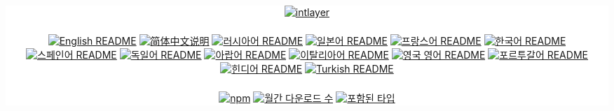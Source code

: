 <div align="center">
  <a href="https://intlayer.org">
    <img src="https://raw.githubusercontent.com/aymericzip/intlayer/572ae9c9acafb74307b81530c1931a8e98990aef/docs/assets/logo.png" width="500" alt="intlayer" />
  </a>
</div>

<div align="center">
  <br/>
  <a href="https://github.com/aymericzip/intlayer/blob/main/readme.md"><img src="https://img.shields.io/badge/English-README-656d76?style=for-the-badge" alt="English README" /></a>
  <a href="https://github.com/aymericzip/intlayer/blob/main/docs/docs/zh/readme.md"><img src="https://img.shields.io/badge/简体中文-说明-656d76?style=for-the-badge" alt="简体中文说明" /></a>
  <a href="https://github.com/aymericzip/intlayer/blob/main/docs/docs/ru/readme.md"><img src="https://img.shields.io/badge/Русский-README-656d76?style=for-the-badge" alt="러시아어 README" /></a>
  <a href="https://github.com/aymericzip/intlayer/blob/main/docs/docs/ja/readme.md"><img src="https://img.shields.io/badge/日本語-README-656d76?style=for-the-badge" alt="일본어 README" /></a>
  <a href="https://github.com/aymericzip/intlayer/blob/main/docs/docs/fr/readme.md"><img src="https://img.shields.io/badge/Français-README-656d76?style=for-the-badge" alt="프랑스어 README" /></a>
  <a href="https://github.com/aymericzip/intlayer/blob/main/docs/docs/ko/readme.md"><img src="https://img.shields.io/badge/한국어-README-0969da?style=for-the-badge" alt="한국어 README" /></a>
  <a href="https://github.com/aymericzip/intlayer/blob/main/docs/docs/es/readme.md"><img src="https://img.shields.io/badge/Español-README-656d76?style=for-the-badge" alt="스페인어 README" /></a>
  <a href="https://github.com/aymericzip/intlayer/blob/main/docs/docs/de/readme.md"><img src="https://img.shields.io/badge/Deutsch-README-656d76?style=for-the-badge" alt="독일어 README" /></a>
  <a href="https://github.com/aymericzip/intlayer/blob/main/docs/docs/ar/readme.md"><img src="https://img.shields.io/badge/العربية-README-656d76?style=for-the-badge" alt="아랍어 README" /></a>
  <a href="https://github.com/aymericzip/intlayer/blob/main/docs/docs/it/readme.md"><img src="https://img.shields.io/badge/Italiano-README-656d76?style=for-the-badge" alt="이탈리아어 README" /></a>
  <a href="https://github.com/aymericzip/intlayer/blob/main/docs/docs/en-GB/readme.md"><img src="https://img.shields.io/badge/English (UK)-README-656d76?style=for-the-badge" alt="영국 영어 README" /></a>
  <a href="https://github.com/aymericzip/intlayer/blob/main/docs/docs/pt/readme.md"><img src="https://img.shields.io/badge/Português-README-656d76?style=for-the-badge" alt="포르투갈어 README" /></a>
  <a href="https://github.com/aymericzip/intlayer/blob/main/docs/docs/hi/readme.md"><img src="https://img.shields.io/badge/हिन्दी-README-656d76?style=for-the-badge" alt="힌디어 README" /></a>
  <a href="https://github.com/aymericzip/intlayer/blob/main/docs/docs/tr/readme.md"><img src="https://img.shields.io/badge/Turkish-README-656d76?style=for-the-badge" alt="Turkish README" /></a>
</div>

<div align="center">
  <br/>
  <a href="https://www.npmjs.com/package/intlayer" target="blank"><img
    align="center"
    alt="npm"
    src="https://img.shields.io/npm/v/intlayer.svg?labelColor=49516F&color=8994BC&style=for-the-badge"
    height="30" /></a>
  <a href="https://npmjs.org/package/intlayer" target="blank"><img
      align="center"
      src="https://img.shields.io/npm/dm/intlayer?labelColor=49516F&color=8994BC&style=for-the-badge"
      alt="월간 다운로드 수"
      height="30"
    /></a>
  <a href="https://npmjs.org/package/intlayer" target="blank"><img
      align="center"
      src="https://img.shields.io/npm/types/intlayer?label=types%20included&labelColor=49516F&color=8994BC&style=for-the-badge"
      alt="포함된 타입"
      height="30"
    /></a>
</div>
